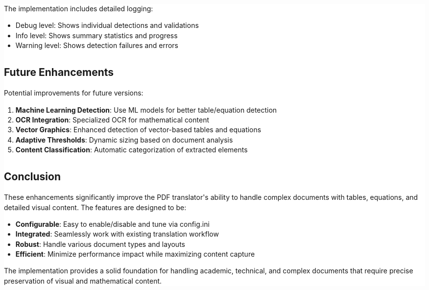 The implementation includes detailed logging:
- Debug level: Shows individual detections and validations
- Info level: Shows summary statistics and progress
- Warning level: Shows detection failures and errors

## Future Enhancements

Potential improvements for future versions:

1. **Machine Learning Detection**: Use ML models for better table/equation detection
2. **OCR Integration**: Specialized OCR for mathematical content
3. **Vector Graphics**: Enhanced detection of vector-based tables and equations
4. **Adaptive Thresholds**: Dynamic sizing based on document analysis
5. **Content Classification**: Automatic categorization of extracted elements

## Conclusion

These enhancements significantly improve the PDF translator's ability to handle complex documents with tables, equations, and detailed visual content. The features are designed to be:

- **Configurable**: Easy to enable/disable and tune via config.ini
- **Integrated**: Seamlessly work with existing translation workflow
- **Robust**: Handle various document types and layouts
- **Efficient**: Minimize performance impact while maximizing content capture

The implementation provides a solid foundation for handling academic, technical, and complex documents that require precise preservation of visual and mathematical content.
